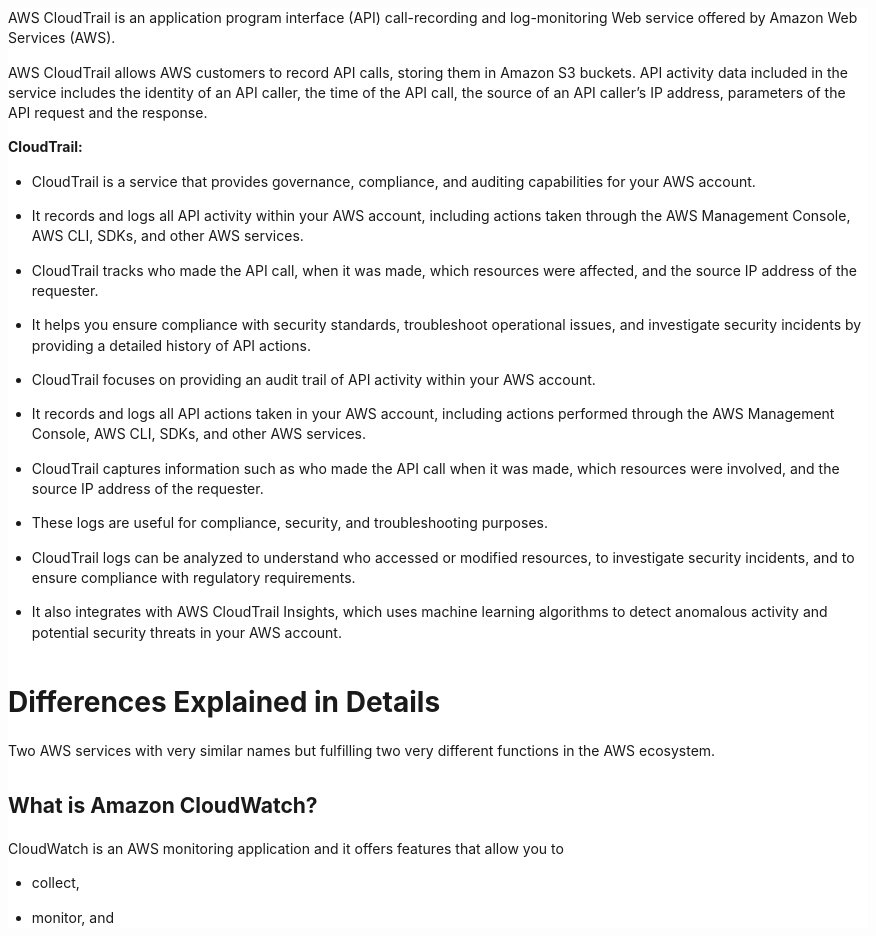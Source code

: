 
AWS CloudTrail is an application program interface (API) call-recording and log-monitoring Web service offered by Amazon Web Services (AWS).

AWS CloudTrail allows AWS customers to record API calls, storing them in Amazon S3 buckets. API activity data included in the service includes the identity of an API caller, the time of the API call, the source of an API caller’s IP address, parameters of the API request and the response.

**CloudTrail:**

- CloudTrail is a service that provides governance, compliance, and auditing capabilities for your AWS account.

- It records and logs all API activity within your AWS account, including actions taken through the AWS Management Console, AWS CLI, SDKs, and other AWS services.

- CloudTrail tracks who made the API call, when it was made, which resources were affected, and the source IP address of the requester.

- It helps you ensure compliance with security standards, troubleshoot operational issues, and investigate security incidents by providing a detailed history of API actions.

- CloudTrail focuses on providing an audit trail of API activity within your AWS account.

- It records and logs all API actions taken in your AWS account, including actions performed through the AWS Management Console, AWS CLI, SDKs, and other AWS services.

- CloudTrail captures information such as who made the API call when it was made, which resources were involved, and the source IP address of the requester.

- These logs are useful for compliance, security, and troubleshooting purposes.

- CloudTrail logs can be analyzed to understand who accessed or modified resources, to investigate security incidents, and to ensure compliance with regulatory requirements.

- It also integrates with AWS CloudTrail Insights, which uses machine learning algorithms to detect anomalous activity and potential security threats in your AWS account.

# [](https://azizulmaqsud-1684501031000.hashnode.dev/cloudwatch-vs-cloudtrail-two-interactive-watch-dogs-in-the-aws#heading-differences-explained-in-details "Permalink")**Differences Explained in Details**

Two AWS services with very similar names but fulfilling two very different functions in the AWS ecosystem.

## [](https://azizulmaqsud-1684501031000.hashnode.dev/cloudwatch-vs-cloudtrail-two-interactive-watch-dogs-in-the-aws#heading-what-is-amazon-cloudwatch "Permalink")**What is Amazon CloudWatch?**

CloudWatch is an AWS monitoring application and it offers features that allow you to

- collect,
    
- monitor, and
    